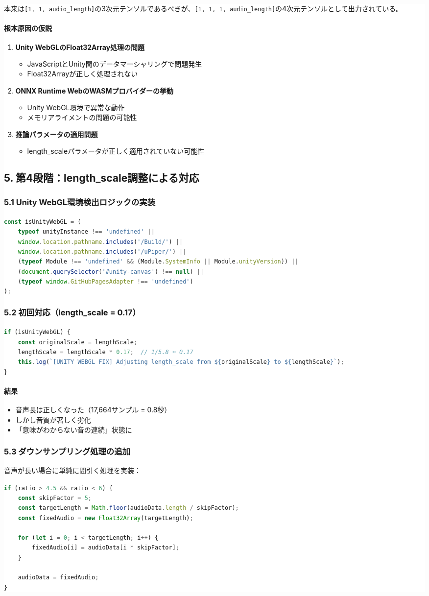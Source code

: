 本来は`[1, 1, audio_length]`の3次元テンソルであるべきが、`[1, 1, 1, audio_length]`の4次元テンソルとして出力されている。

#### 根本原因の仮説

1. **Unity WebGLのFloat32Array処理の問題**
   - JavaScriptとUnity間のデータマーシャリングで問題発生
   - Float32Arrayが正しく処理されない

2. **ONNX Runtime WebのWASMプロバイダーの挙動**
   - Unity WebGL環境で異常な動作
   - メモリアライメントの問題の可能性

3. **推論パラメータの適用問題**
   - length_scaleパラメータが正しく適用されていない可能性

## 5. 第4段階：length_scale調整による対応

### 5.1 Unity WebGL環境検出ロジックの実装

```javascript
const isUnityWebGL = (
    typeof unityInstance !== 'undefined' ||
    window.location.pathname.includes('/Build/') ||
    window.location.pathname.includes('/uPiper/') ||
    (typeof Module !== 'undefined' && (Module.SystemInfo || Module.unityVersion)) ||
    (document.querySelector('#unity-canvas') !== null) ||
    (typeof window.GitHubPagesAdapter !== 'undefined')
);
```

### 5.2 初回対応（length_scale = 0.17）

```javascript
if (isUnityWebGL) {
    const originalScale = lengthScale;
    lengthScale = lengthScale * 0.17;  // 1/5.8 ≈ 0.17
    this.log(`[UNITY WEBGL FIX] Adjusting length_scale from ${originalScale} to ${lengthScale}`);
}
```

#### 結果
- 音声長は正しくなった（17,664サンプル = 0.8秒）
- しかし音質が著しく劣化
- 「意味がわからない音の連続」状態に

### 5.3 ダウンサンプリング処理の追加

音声が長い場合に単純に間引く処理を実装：

```javascript
if (ratio > 4.5 && ratio < 6) {
    const skipFactor = 5;
    const targetLength = Math.floor(audioData.length / skipFactor);
    const fixedAudio = new Float32Array(targetLength);
    
    for (let i = 0; i < targetLength; i++) {
        fixedAudio[i] = audioData[i * skipFactor];
    }
    
    audioData = fixedAudio;
}
```
